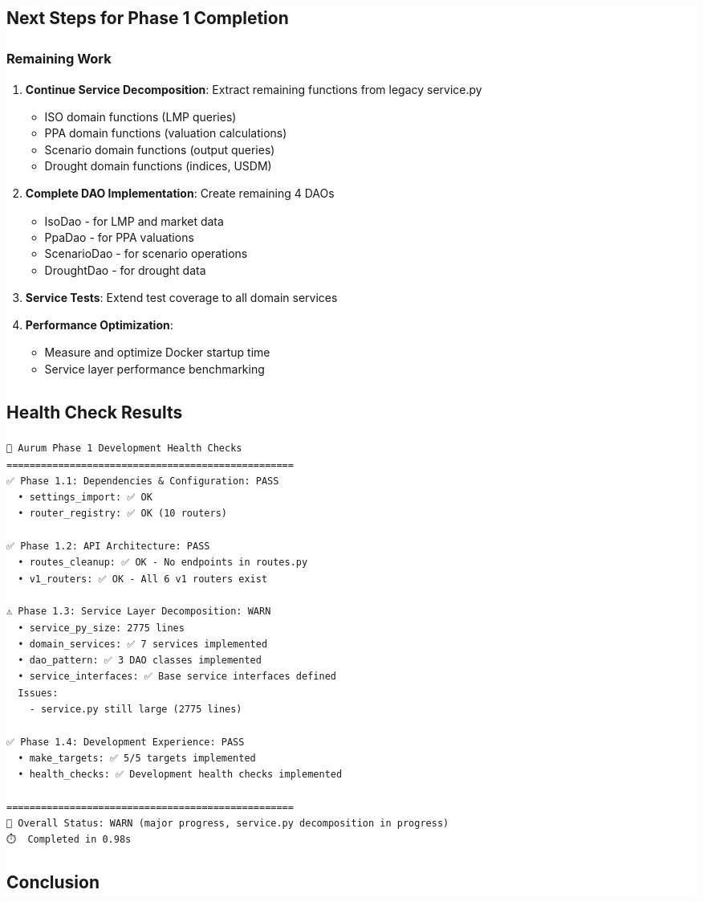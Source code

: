## Next Steps for Phase 1 Completion

### Remaining Work
1. **Continue Service Decomposition**: Extract remaining functions from legacy service.py
   - ISO domain functions (LMP queries)
   - PPA domain functions (valuation calculations)
   - Scenario domain functions (output queries)
   - Drought domain functions (indices, USDM)

2. **Complete DAO Implementation**: Create remaining 4 DAOs
   - IsoDao - for LMP and market data
   - PpaDao - for PPA valuations
   - ScenarioDao - for scenario operations
   - DroughtDao - for drought data

3. **Service Tests**: Extend test coverage to all domain services

4. **Performance Optimization**: 
   - Measure and optimize Docker startup time
   - Service layer performance benchmarking

## Health Check Results

```
🚀 Aurum Phase 1 Development Health Checks
==================================================
✅ Phase 1.1: Dependencies & Configuration: PASS
  • settings_import: ✅ OK
  • router_registry: ✅ OK (10 routers)

✅ Phase 1.2: API Architecture: PASS
  • routes_cleanup: ✅ OK - No endpoints in routes.py
  • v1_routers: ✅ OK - All 6 v1 routers exist

⚠️ Phase 1.3: Service Layer Decomposition: WARN
  • service_py_size: 2775 lines
  • domain_services: ✅ 7 services implemented
  • dao_pattern: ✅ 3 DAO classes implemented
  • service_interfaces: ✅ Base service interfaces defined
  Issues:
    - service.py still large (2775 lines)

✅ Phase 1.4: Development Experience: PASS
  • make_targets: ✅ 5/5 targets implemented
  • health_checks: ✅ Development health checks implemented

==================================================
🏁 Overall Status: WARN (major progress, service.py decomposition in progress)
⏱️  Completed in 0.98s
```

## Conclusion
